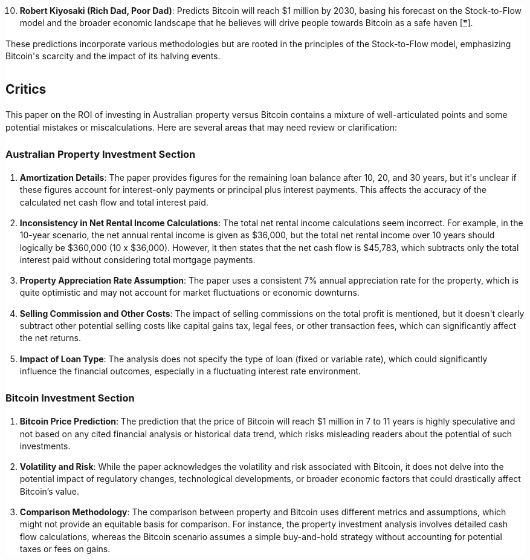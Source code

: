 10. **Robert Kiyosaki (Rich Dad, Poor Dad)**: Predicts Bitcoin will reach $1 million by 2030, basing his forecast on the Stock-to-Flow model and the broader economic landscape that he believes will drive people towards Bitcoin as a safe haven [[❞]](https://beincrypto.com/million-bitcoin-price-prediction-explained/).

These predictions incorporate various methodologies but are rooted in the principles of the Stock-to-Flow model, emphasizing Bitcoin's scarcity and the impact of its halving events.


## Critics 

This paper on the ROI of investing in Australian property versus Bitcoin contains a mixture of well-articulated points and some potential mistakes or miscalculations. Here are several areas that may need review or clarification:

### Australian Property Investment Section

1. **Amortization Details**: The paper provides figures for the remaining loan balance after 10, 20, and 30 years, but it's unclear if these figures account for interest-only payments or principal plus interest payments. This affects the accuracy of the calculated net cash flow and total interest paid.

2. **Inconsistency in Net Rental Income Calculations**: The total net rental income calculations seem incorrect. For example, in the 10-year scenario, the net annual rental income is given as $36,000, but the total net rental income over 10 years should logically be $360,000 (10 x $36,000). However, it then states that the net cash flow is $45,783, which subtracts only the total interest paid without considering total mortgage payments.

3. **Property Appreciation Rate Assumption**: The paper uses a consistent 7% annual appreciation rate for the property, which is quite optimistic and may not account for market fluctuations or economic downturns.

4. **Selling Commission and Other Costs**: The impact of selling commissions on the total profit is mentioned, but it doesn't clearly subtract other potential selling costs like capital gains tax, legal fees, or other transaction fees, which can significantly affect the net returns.

5. **Impact of Loan Type**: The analysis does not specify the type of loan (fixed or variable rate), which could significantly influence the financial outcomes, especially in a fluctuating interest rate environment.

### Bitcoin Investment Section

1. **Bitcoin Price Prediction**: The prediction that the price of Bitcoin will reach $1 million in 7 to 11 years is highly speculative and not based on any cited financial analysis or historical data trend, which risks misleading readers about the potential of such investments.

2. **Volatility and Risk**: While the paper acknowledges the volatility and risk associated with Bitcoin, it does not delve into the potential impact of regulatory changes, technological developments, or broader economic factors that could drastically affect Bitcoin’s value.

3. **Comparison Methodology**: The comparison between property and Bitcoin uses different metrics and assumptions, which might not provide an equitable basis for comparison. For instance, the property investment analysis involves detailed cash flow calculations, whereas the Bitcoin scenario assumes a simple buy-and-hold strategy without accounting for potential taxes or fees on gains.
